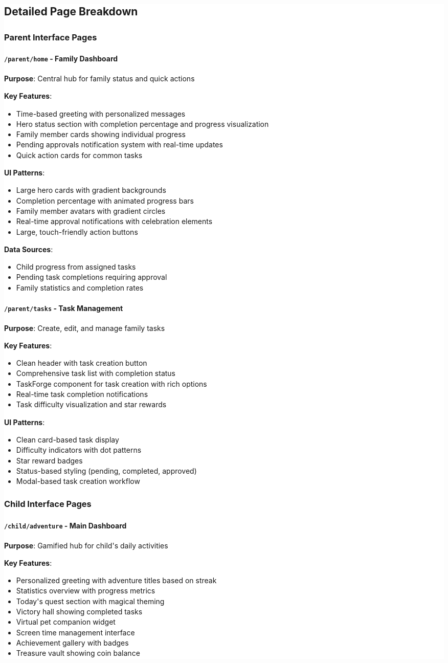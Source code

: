 ## Detailed Page Breakdown

### Parent Interface Pages

#### `/parent/home` - Family Dashboard
**Purpose**: Central hub for family status and quick actions

**Key Features**:
- Time-based greeting with personalized messages
- Hero status section with completion percentage and progress visualization
- Family member cards showing individual progress
- Pending approvals notification system with real-time updates
- Quick action cards for common tasks

**UI Patterns**:
- Large hero cards with gradient backgrounds
- Completion percentage with animated progress bars
- Family member avatars with gradient circles
- Real-time approval notifications with celebration elements
- Large, touch-friendly action buttons

**Data Sources**:
- Child progress from assigned tasks
- Pending task completions requiring approval
- Family statistics and completion rates

#### `/parent/tasks` - Task Management
**Purpose**: Create, edit, and manage family tasks

**Key Features**:
- Clean header with task creation button
- Comprehensive task list with completion status
- TaskForge component for task creation with rich options
- Real-time task completion notifications
- Task difficulty visualization and star rewards

**UI Patterns**:
- Clean card-based task display
- Difficulty indicators with dot patterns
- Star reward badges
- Status-based styling (pending, completed, approved)
- Modal-based task creation workflow

### Child Interface Pages

#### `/child/adventure` - Main Dashboard
**Purpose**: Gamified hub for child's daily activities

**Key Features**:
- Personalized greeting with adventure titles based on streak
- Statistics overview with progress metrics
- Today's quest section with magical theming
- Victory hall showing completed tasks
- Virtual pet companion widget
- Screen time management interface
- Achievement gallery with badges
- Treasure vault showing coin balance
